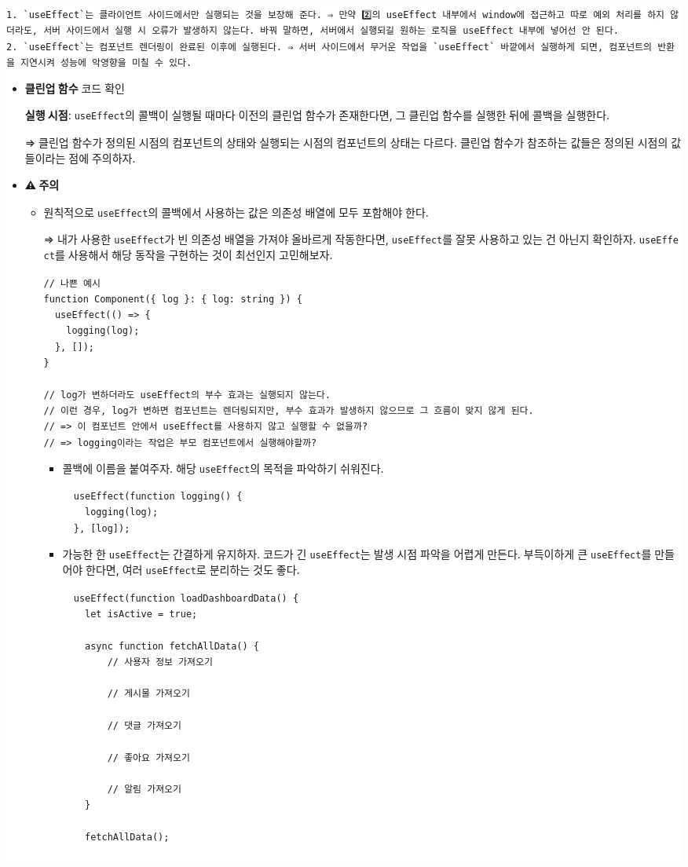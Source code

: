     1. `useEffect`는 클라이언트 사이드에서만 실행되는 것을 보장해 준다. ⇒ 만약 2️⃣의 useEffect 내부에서 window에 접근하고 따로 예외 처리를 하지 않더라도, 서버 사이드에서 실행 시 오류가 발생하지 않는다. 바꿔 말하면, 서버에서 실행되길 원하는 로직을 useEffect 내부에 넣어선 안 된다. 
    2. `useEffect`는 컴포넌트 렌더링이 완료된 이후에 실행된다. ⇒ 서버 사이드에서 무거운 작업을 `useEffect` 바깥에서 실행하게 되면, 컴포넌트의 반환을 지연시켜 성능에 악영향을 미칠 수 있다.
- **클린업 함수** 코드 확인

    **실행 시점**: `useEffect`의 콜백이 실행될 때마다 이전의 클린업 함수가 존재한다면, 그 클린업 함수를 실행한 뒤에 콜백을 실행한다. 

    ⇒ 클린업 함수가 정의된 시점의 컴포넌트의 상태와 실행되는 시점의 컴포넌트의 상태는 다르다. 클린업 함수가 참조하는 값들은 정의된 시점의 값들이라는 점에 주의하자.

- **⚠️ 주의**

  - 원칙적으로 `useEffect`의 콜백에서 사용하는 값은 의존성 배열에 모두 포함해야 한다.
  
    ⇒ 내가 사용한 `useEffect`가 빈 의존성 배열을 가져야 올바르게 작동한다면, `useEffect`를 잘못 사용하고 있는 건 아닌지 확인하자. `useEffect`를 사용해서 해당 동작을 구현하는 것이 최선인지 고민해보자.

    ```tsx
    // 나쁜 예시
    function Component({ log }: { log: string }) {
      useEffect(() => {
        logging(log);
      }, []);
    }
        
    // log가 변하더라도 useEffect의 부수 효과는 실행되지 않는다.
    // 이런 경우, log가 변하면 컴포넌트는 렌더링되지만, 부수 효과가 발생하지 않으므로 그 흐름이 맞지 않게 된다.
    // => 이 컴포넌트 안에서 useEffect를 사용하지 않고 실행할 수 없을까?
    // => logging이라는 작업은 부모 컴포넌트에서 실행해야할까?
    ```

    - 콜백에 이름을 붙여주자. 해당 `useEffect`의 목적을 파악하기 쉬워진다.

        ```tsx
          useEffect(function logging() {
            logging(log);
          }, [log]); 
        ```

    - 가능한 한 `useEffect`는 간결하게 유지하자. 코드가 긴 `useEffect`는 발생 시점 파악을 어렵게 만든다. 부득이하게 큰 `useEffect`를 만들어야 한다면, 여러 `useEffect`로 분리하는 것도 좋다.

        ```tsx
          useEffect(function loadDashboardData() {
            let isActive = true;
            
            async function fetchAllData() {    
                // 사용자 정보 가져오기
                
                // 게시물 가져오기
                
                // 댓글 가져오기
                
                // 좋아요 가져오기
                
                // 알림 가져오기
            }
        
            fetchAllData();
            